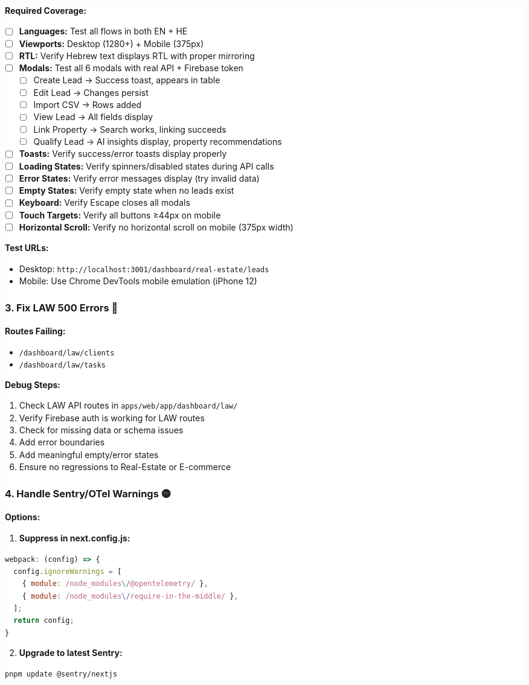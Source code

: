**Required Coverage:**

- [ ] **Languages:** Test all flows in both EN + HE
- [ ] **Viewports:** Desktop (1280+) + Mobile (375px)
- [ ] **RTL:** Verify Hebrew text displays RTL with proper mirroring
- [ ] **Modals:** Test all 6 modals with real API + Firebase token
  - [ ] Create Lead → Success toast, appears in table
  - [ ] Edit Lead → Changes persist
  - [ ] Import CSV → Rows added
  - [ ] View Lead → All fields display
  - [ ] Link Property → Search works, linking succeeds
  - [ ] Qualify Lead → AI insights display, property recommendations
- [ ] **Toasts:** Verify success/error toasts display properly
- [ ] **Loading States:** Verify spinners/disabled states during API calls
- [ ] **Error States:** Verify error messages display (try invalid data)
- [ ] **Empty States:** Verify empty state when no leads exist
- [ ] **Keyboard:** Verify Escape closes all modals
- [ ] **Touch Targets:** Verify all buttons ≥44px on mobile
- [ ] **Horizontal Scroll:** Verify no horizontal scroll on mobile (375px width)

**Test URLs:**
- Desktop: `http://localhost:3001/dashboard/real-estate/leads`
- Mobile: Use Chrome DevTools mobile emulation (iPhone 12)

### 3. Fix LAW 500 Errors 🔴

**Routes Failing:**
- `/dashboard/law/clients`
- `/dashboard/law/tasks`

**Debug Steps:**
1. Check LAW API routes in `apps/web/app/dashboard/law/`
2. Verify Firebase auth is working for LAW routes
3. Check for missing data or schema issues
4. Add error boundaries
5. Add meaningful empty/error states
6. Ensure no regressions to Real-Estate or E-commerce

### 4. Handle Sentry/OTel Warnings 🟡

**Options:**

1. **Suppress in next.config.js:**
```javascript
webpack: (config) => {
  config.ignoreWarnings = [
    { module: /node_modules\/@opentelemetry/ },
    { module: /node_modules\/require-in-the-middle/ },
  ];
  return config;
}
```

2. **Upgrade to latest Sentry:**
```bash
pnpm update @sentry/nextjs
```
